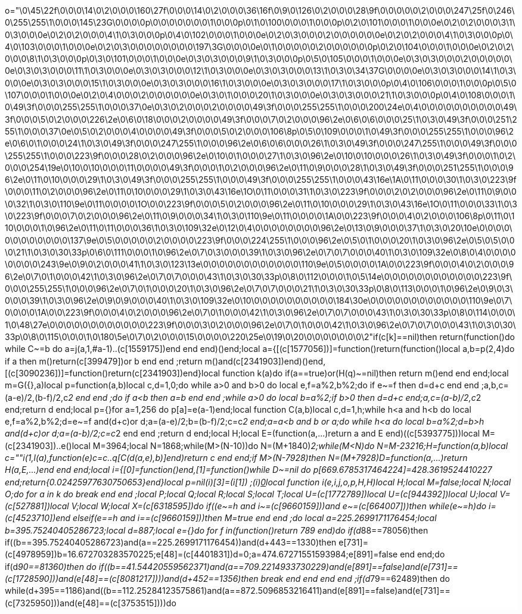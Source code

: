o="\0\45\22f\0\0\0\14\0\2\0\0\0\160\27f\0\0\0\14\0\2\0\0\0\36\16f\0\9\0\126\0\2\0\0\0\28\9f\0\0\0\0\0\2\0\0\0\247\25f\0\246\0\255\255\1\0\0\0\145\23G\0\0\0\0p\0\0\0\0\0\0\0\1\0\0\0p\0\1\0\100\0\0\0\1\0\0\0p\0\2\0\101\0\0\0\1\0\0\0e\0\2\0\2\0\0\0\3\1\0\3\0\0\0e\0\2\0\2\0\0\0\4\1\0\3\0\0\0p\0\4\0\102\0\0\0\1\0\0\0e\0\2\0\3\0\0\0\2\0\0\0\0\0\0e\0\2\0\2\0\0\0\4\1\0\3\0\0\0p\0\4\0\103\0\0\0\1\0\0\0e\0\2\0\3\0\0\0\0\0\0\0\0\197\3G\0\0\0\0e\0\1\0\0\0\0\0\2\0\0\0\0\0\0p\0\2\0\104\0\0\0\1\0\0\0e\0\2\0\2\0\0\0\8\1\0\3\0\0\0p\0\3\0\101\0\0\0\1\0\0\0e\0\3\0\3\0\0\0\9\1\0\3\0\0\0p\0\5\0\105\0\0\0\1\0\0\0e\0\3\0\3\0\0\0\2\0\0\0\0\0\0e\0\3\0\3\0\0\0\11\1\0\3\0\0\0e\0\3\0\3\0\0\0\12\1\0\3\0\0\0e\0\3\0\3\0\0\0\13\1\0\3\0\34\37G\0\0\0\0e\0\3\0\3\0\0\0\14\1\0\3\0\0\0e\0\3\0\3\0\0\0\15\1\0\3\0\0\0e\0\3\0\3\0\0\0\16\1\0\3\0\0\0e\0\3\0\3\0\0\0\17\1\0\3\0\0\0p\0\4\0\106\0\0\0\1\0\0\0p\0\5\0\107\0\0\0\1\0\0\0e\0\2\0\4\0\0\0\2\0\0\0\0\0\0e\0\3\0\1\0\0\0\20\1\0\3\0\0\0e\0\3\0\3\0\0\0\21\1\0\3\0\0\0p\0\4\0\108\0\0\0\1\0\49\3f\0\0\0\255\255\1\0\0\0\37\0e\0\3\0\2\0\0\0\2\0\0\0\0\49\3f\0\0\0\255\255\1\0\0\0\200\24e\0\4\0\0\0\0\0\0\0\0\0\0\49\3f\0\0\0\5\0\2\0\0\0\226\2e\0\6\0\18\0\0\0\2\0\0\0\0\49\3f\0\0\0\7\0\2\0\0\0\96\2e\0\6\0\6\0\0\0\25\1\0\3\0\49\3f\0\0\0\251\255\1\0\0\0\37\0e\0\5\0\2\0\0\0\4\0\0\0\0\49\3f\0\0\0\5\0\2\0\0\0\106\8p\0\5\0\109\0\0\0\1\0\49\3f\0\0\0\255\255\1\0\0\0\96\2e\0\6\0\1\0\0\0\24\1\0\3\0\49\3f\0\0\0\247\255\1\0\0\0\96\2e\0\6\0\6\0\0\0\26\1\0\3\0\49\3f\0\0\0\247\255\1\0\0\0\49\3f\0\0\0\255\255\1\0\0\0\223\9f\0\0\0\28\0\2\0\0\0\96\2e\0\10\0\1\0\0\0\27\1\0\3\0\96\2e\0\10\0\10\0\0\0\26\1\0\3\0\49\3f\0\0\0\1\0\2\0\0\0\254\19e\0\10\0\10\0\0\0\11\0\0\0\0\49\3f\0\0\0\1\0\2\0\0\0\96\2e\0\11\0\9\0\0\0\28\1\0\3\0\49\3f\0\0\0\251\255\1\0\0\0\96\2e\0\11\0\10\0\0\0\29\1\0\3\0\49\3f\0\0\0\255\255\1\0\0\0\49\3f\0\0\0\255\255\1\0\0\0\43\16e\1A\0\11\0\0\0\30\1\0\3\0\223\9f\0\0\0\11\0\2\0\0\0\96\2e\0\11\0\10\0\0\0\29\1\0\3\0\43\16e\1O\0\11\0\0\0\31\1\0\3\0\223\9f\0\0\0\2\0\2\0\0\0\96\2e\0\11\0\9\0\0\0\32\1\0\3\0\110\9e\0\11\0\0\0\0\1O\0\0\223\9f\0\0\0\5\0\2\0\0\0\96\2e\0\11\0\10\0\0\0\29\1\0\3\0\43\16e\1O\0\11\0\0\0\33\1\0\3\0\223\9f\0\0\0\7\0\2\0\0\0\96\2e\0\11\0\9\0\0\0\34\1\0\3\0\110\9e\0\11\0\0\0\0\1A\0\0\223\9f\0\0\0\4\0\2\0\0\0\106\8p\0\11\0\110\0\0\0\1\0\96\2e\0\11\0\11\0\0\0\36\1\0\3\0\109\32e\0\12\0\4\0\0\0\0\0\0\0\0\96\2e\0\13\0\9\0\0\0\37\1\0\3\0\20\10e\0\0\0\0\0\0\0\0\0\0\0\0\137\9e\0\5\0\0\0\0\0\2\0\0\0\0\223\9f\0\0\0\224\255\1\0\0\0\96\2e\0\5\0\1\0\0\0\20\1\0\3\0\96\2e\0\5\0\5\0\0\0\21\1\0\3\0\30\33p\0\6\0\111\0\0\0\1\0\96\2e\0\7\0\3\0\0\0\39\1\0\3\0\96\2e\0\7\0\7\0\0\0\40\1\0\3\0\109\32e\0\8\0\4\0\0\0\0\0\0\0\0\243\9e\0\9\0\2\0\0\0\41\1\0\3\0\123\13e\0\0\0\0\0\0\0\0\0\0\0\0\110\9e\0\5\0\0\0\0\1A\0\0\223\9f\0\0\0\4\0\2\0\0\0\96\2e\0\7\0\1\0\0\0\42\1\0\3\0\96\2e\0\7\0\7\0\0\0\43\1\0\3\0\30\33p\0\8\0\112\0\0\0\1\0\5\14e\0\0\0\0\0\0\0\0\0\0\0\0\223\9f\0\0\0\255\255\1\0\0\0\96\2e\0\7\0\1\0\0\0\20\1\0\3\0\96\2e\0\7\0\7\0\0\0\21\1\0\3\0\30\33p\0\8\0\113\0\0\0\1\0\96\2e\0\9\0\3\0\0\0\39\1\0\3\0\96\2e\0\9\0\9\0\0\0\40\1\0\3\0\109\32e\0\10\0\0\0\0\0\0\0\0\0\0\184\30e\0\0\0\0\0\0\0\0\0\0\0\0\110\9e\0\7\0\0\0\0\1A\0\0\223\9f\0\0\0\4\0\2\0\0\0\96\2e\0\7\0\1\0\0\0\42\1\0\3\0\96\2e\0\7\0\7\0\0\0\43\1\0\3\0\30\33p\0\8\0\114\0\0\0\1\0\48\27e\0\0\0\0\0\0\0\0\0\0\0\0\223\9f\0\0\0\3\0\2\0\0\0\96\2e\0\7\0\1\0\0\0\42\1\0\3\0\96\2e\0\7\0\7\0\0\0\43\1\0\3\0\30\33p\0\8\0\115\0\0\0\1\0\180\5e\0\7\0\2\0\0\0\15\0\0\0\0\220\25e\0\19\0\20\0\0\0\0\0\0\0\2"if(c[k]==nil)then return(function()do while C~=b do a=j(a,1,#a-1)..(c[1559175])end end  end)()end;local a={[(c[1577056])]=function()return(function()local a,b=p(2,4)do if a then m()return(c[399479])or b end end ;return m()and(c[2341903])end)()end,[(c[3090236])]=function()return(c[2341903])end}local function k(a)do if(a==true)or(H(q)~=nil)then return m()end end  end;local m=G({},a)local p=function(a,b)local c,d=1,0;do while a>0 and b>0 do local e,f=a%2,b%2;do if e~=f then d=d+c end end ;a,b,c=(a-e)/2,(b-f)/2,c*2 end end ;do if a<b then a=b end end ;while a>0 do local b=a%2;if b>0 then d=d+c end;a,c=(a-b)/2,c*2 end;return d end;local p={}for a=1,256 do p[a]=e(a-1)end;local function C(a,b)local c,d=1,h;while h<a and h<b do local e,f=a%2,b%2;d=e~=f and(d+c)or d;a=(a-e)/2;b=(b-f)/2;c=c*2 end;a=a<b and b or a;do while h<a do local b=a%2;d=b>h and(d+c)or d;a=(a-b)/2;c=c*2 end end ;return d end;local H;local E=(function(a,...)return a and E end)((c[5393775]))local M=(c[2341903])..e()local M=3964;local N=1868;while(M>(N-10))do N=(M+1840)*2;while(M<N)do N=M-23216;H=function(a,b)local c=""i(1,l(a),function(e)c=c..q[C(d(a,e),b)]end)return c end end;if M>(N-7928)then N=(M+7928)D=function(a,...)return H(a,E,...)end end end;local i={[0]=function()end,[1]=function()while D~=nil do p[669.6785317464224]=428.3619524410227 end;return{0.02425977630750653}end}local p=nil(i)[3]=(i[1]) ;(i)[0]()local function i(e,i,j,o,p,H,H)local H;local M=false;local N;local O;do for a in k do break end end ;local P;local Q;local R;local S;local T;local U=(c[1772789])local U=(c[944392])local U;local V=(c[527881])local V;local W;local X=(c[6318595])do if((e~=h and i~=(c[9660159]))and e~=(c[664007]))then while(e~=h)do i=(c[4523710])end elseif(e==h and i==(c[9660159]))then M=true end end ;do local a=225.2699171176454;local b=395.75240405286723;local d=887;local e={}do for f in(function()return 789 end)do if(d*88==78056)then if((b==395.75240405286723)and(a==225.2699171176454))and(d+443==1330)then e[731]=(c[4978959])b=16.672703283570225;e[48]=(c[4401831])d=0;a=474.67271551593984;e[891]=false end end;do if(d*90==81360)then do if((b==41.54420559562371)and(a==709.2214933730229)and(e[891]==false)and(e[731]==(c[1728590]))and(e[48]==(c[8081217])))and(d+452==1356)then break end end  end end ;if(d*79==62489)then do while(d+395==1186)and((b==112.25284123575861)and(a==872.5096853216411)and(e[891]==false)and(e[731]==(c[7325950]))and(e[48]==(c[3753515])))do